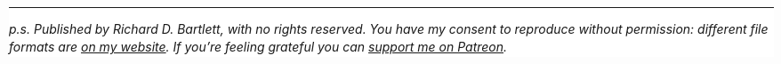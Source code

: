 ---- 

_p.s. Published by Richard D. Bartlett, with no rights reserved. You have my consent to reproduce without permission: different file formats are [on my website](http://richdecibels.com/stories/hierarchy-is-not-the-problem). If you’re feeling grateful you can [support me on Patreon](http://patreon.com/richdecibels)._